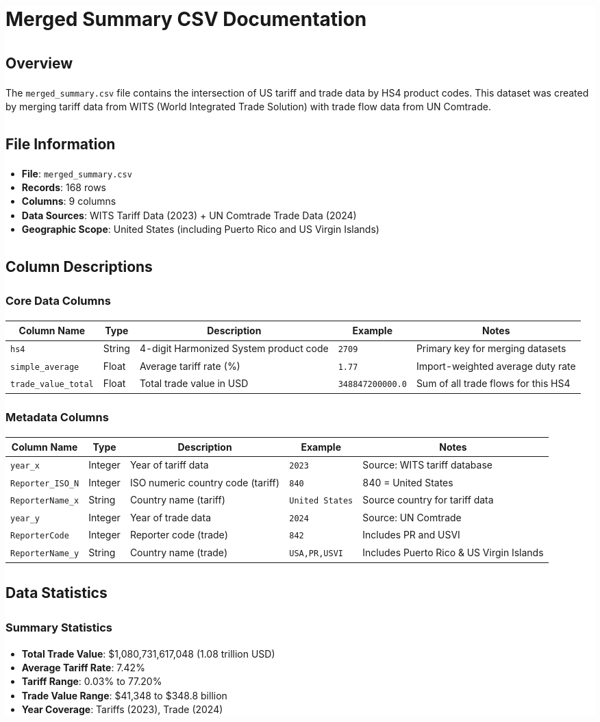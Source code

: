 # Merged Summary CSV Documentation

## Overview
The `merged_summary.csv` file contains the intersection of US tariff and trade data by HS4 product codes. This dataset was created by merging tariff data from WITS (World Integrated Trade Solution) with trade flow data from UN Comtrade.

## File Information
- **File**: `merged_summary.csv`
- **Records**: 168 rows
- **Columns**: 9 columns
- **Data Sources**: WITS Tariff Data (2023) + UN Comtrade Trade Data (2024)
- **Geographic Scope**: United States (including Puerto Rico and US Virgin Islands)

## Column Descriptions

### Core Data Columns

| Column Name | Type | Description | Example | Notes |
|-------------|------|-------------|---------|-------|
| `hs4` | String | 4-digit Harmonized System product code | `2709` | Primary key for merging datasets |
| `simple_average` | Float | Average tariff rate (%) | `1.77` | Import-weighted average duty rate |
| `trade_value_total` | Float | Total trade value in USD | `348847200000.0` | Sum of all trade flows for this HS4 |

### Metadata Columns

| Column Name | Type | Description | Example | Notes |
|-------------|------|-------------|---------|-------|
| `year_x` | Integer | Year of tariff data | `2023` | Source: WITS tariff database |
| `Reporter_ISO_N` | Integer | ISO numeric country code (tariff) | `840` | 840 = United States |
| `ReporterName_x` | String | Country name (tariff) | `United States` | Source country for tariff data |
| `year_y` | Integer | Year of trade data | `2024` | Source: UN Comtrade |
| `ReporterCode` | Integer | Reporter code (trade) | `842` | Includes PR and USVI |
| `ReporterName_y` | String | Country name (trade) | `USA,PR,USVI` | Includes Puerto Rico & US Virgin Islands |

## Data Statistics

### Summary Statistics
- **Total Trade Value**: $1,080,731,617,048 (1.08 trillion USD)
- **Average Tariff Rate**: 7.42%
- **Tariff Range**: 0.03% to 77.20%
- **Trade Value Range**: $41,348 to $348.8 billion
- **Year Coverage**: Tariffs (2023), Trade (2024)
